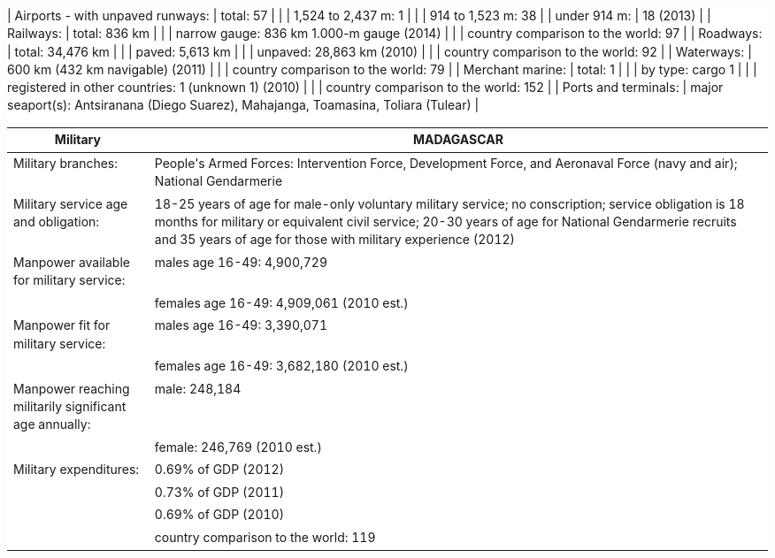 | Airports - with unpaved runways: | total: 57 |
| | 1,524 to 2,437 m: 1 |
| | 914 to 1,523 m: 38 |
| under 914 m: | 18 (2013) |
| Railways: | total: 836 km |
| | narrow gauge: 836 km 1.000-m gauge (2014) |
| | country comparison to the world:  97 |
| Roadways: | total: 34,476 km |
| | paved: 5,613 km |
| | unpaved: 28,863 km (2010) |
| | country comparison to the world:  92 |
| Waterways: | 600 km (432 km navigable) (2011) |
| | country comparison to the world:  79 |
| Merchant marine: | total: 1 |
| | by type: cargo 1 |
| | registered in other countries: 1 (unknown 1) (2010) |
| | country comparison to the world:  152 |
| Ports and terminals: | major seaport(s): Antsiranana (Diego Suarez), Mahajanga, Toamasina, Toliara (Tulear) |

| Military | MADAGASCAR |
| --- | --- |
| Military branches: | People's Armed Forces: Intervention Force, Development Force, and Aeronaval Force (navy and air); National Gendarmerie |
| Military service age and obligation: | 18-25 years of age for male-only voluntary military service; no conscription; service obligation is 18 months for military or equivalent civil service; 20-30 years of age for National Gendarmerie recruits and 35 years of age for those with military experience (2012) |
| Manpower available for military service: | males age 16-49: 4,900,729 |
| | females age 16-49: 4,909,061 (2010 est.) |
| Manpower fit for military service: | males age 16-49: 3,390,071 |
| | females age 16-49: 3,682,180 (2010 est.) |
| Manpower reaching militarily significant age annually: | male: 248,184 |
| | female: 246,769 (2010 est.) |
| Military expenditures: | 0.69% of GDP (2012) |
| | 0.73% of GDP (2011) |
| | 0.69% of GDP (2010) |
| | country comparison to the world:  119 |
